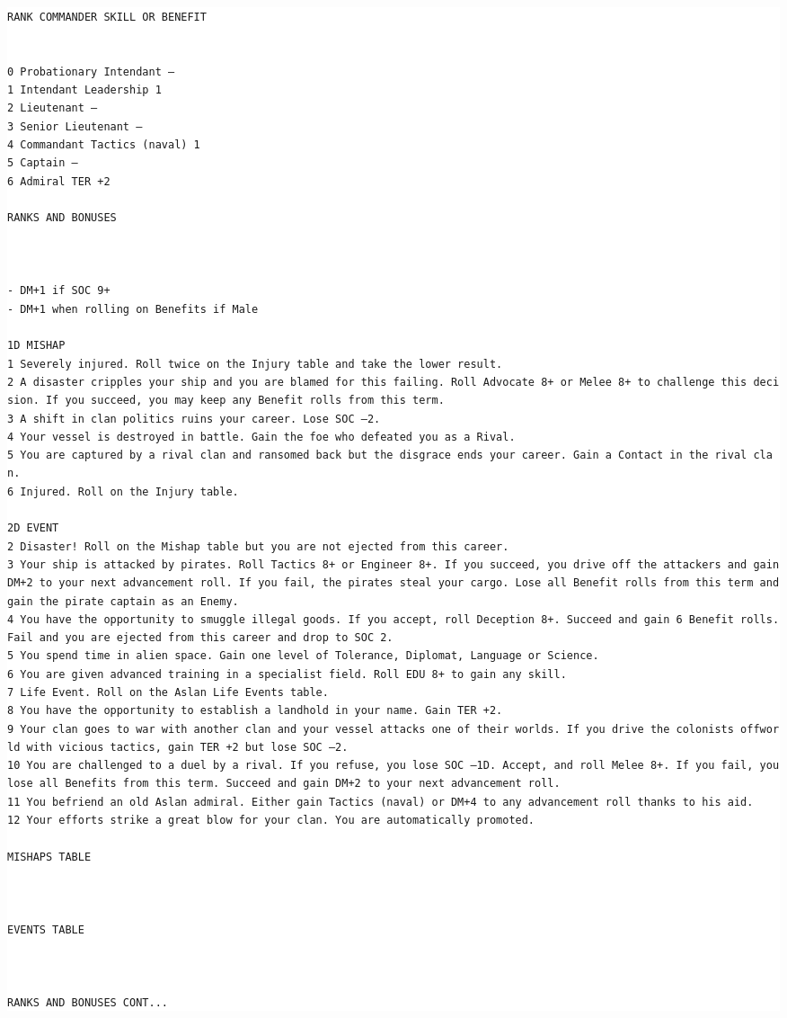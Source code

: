 	RANK COMMANDER SKILL OR BENEFIT


	0 Probationary Intendant —
	1 Intendant Leadership 1
	2 Lieutenant —
	3 Senior Lieutenant —
	4 Commandant Tactics (naval) 1
	5 Captain —
	6 Admiral TER +2

	RANKS AND BONUSES



	- DM+1 if SOC 9+
	- DM+1 when rolling on Benefits if Male

	1D MISHAP
	1 Severely injured. Roll twice on the Injury table and take the lower result.
	2 A disaster cripples your ship and you are blamed for this failing. Roll Advocate 8+ or Melee 8+ to challenge this decision. If you succeed, you may keep any Benefit rolls from this term.
	3 A shift in clan politics ruins your career. Lose SOC –2.
	4 Your vessel is destroyed in battle. Gain the foe who defeated you as a Rival.
	5 You are captured by a rival clan and ransomed back but the disgrace ends your career. Gain a Contact in the rival clan.
	6 Injured. Roll on the Injury table.

	2D EVENT
	2 Disaster! Roll on the Mishap table but you are not ejected from this career.
	3 Your ship is attacked by pirates. Roll Tactics 8+ or Engineer 8+. If you succeed, you drive off the attackers and gain DM+2 to your next advancement roll. If you fail, the pirates steal your cargo. Lose all Benefit rolls from this term and gain the pirate captain as an Enemy.
	4 You have the opportunity to smuggle illegal goods. If you accept, roll Deception 8+. Succeed and gain 6 Benefit rolls. Fail and you are ejected from this career and drop to SOC 2.
	5 You spend time in alien space. Gain one level of Tolerance, Diplomat, Language or Science.
	6 You are given advanced training in a specialist field. Roll EDU 8+ to gain any skill.
	7 Life Event. Roll on the Aslan Life Events table.
	8 You have the opportunity to establish a landhold in your name. Gain TER +2.
	9 Your clan goes to war with another clan and your vessel attacks one of their worlds. If you drive the colonists offworld with vicious tactics, gain TER +2 but lose SOC –2.
	10 You are challenged to a duel by a rival. If you refuse, you lose SOC –1D. Accept, and roll Melee 8+. If you fail, you lose all Benefits from this term. Succeed and gain DM+2 to your next advancement roll.
	11 You befriend an old Aslan admiral. Either gain Tactics (naval) or DM+4 to any advancement roll thanks to his aid.
	12 Your efforts strike a great blow for your clan. You are automatically promoted.

	MISHAPS TABLE



	EVENTS TABLE



	RANKS AND BONUSES CONT...
